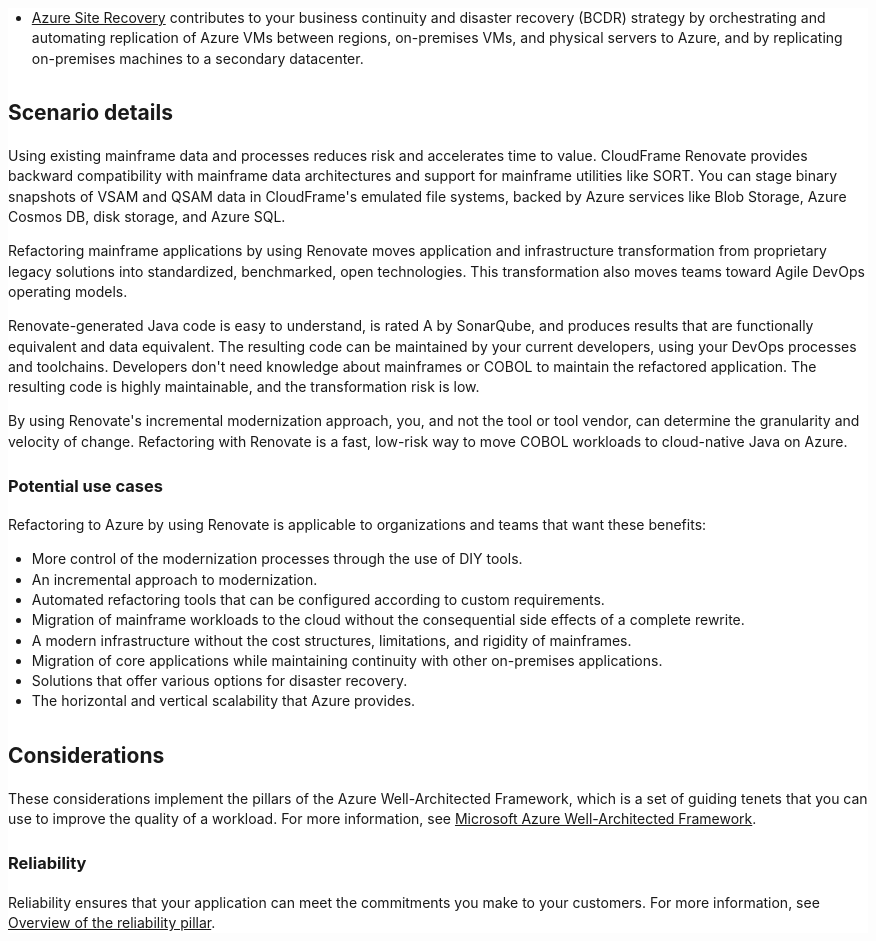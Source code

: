 - [Azure Site Recovery](https://azure.microsoft.com/products/site-recovery) contributes to your business continuity and disaster recovery (BCDR) strategy by orchestrating and automating replication of Azure VMs between regions, on-premises VMs, and physical servers to Azure, and by replicating on-premises machines to a secondary datacenter.

## Scenario details

Using existing mainframe data and processes reduces risk and accelerates time to value. CloudFrame Renovate provides backward compatibility with mainframe data architectures and support for mainframe utilities like SORT. You can stage binary snapshots of VSAM and QSAM data in CloudFrame's emulated file systems, backed by Azure services like Blob Storage, Azure Cosmos DB, disk storage, and Azure SQL.

Refactoring mainframe applications by using Renovate moves application and infrastructure transformation from proprietary legacy solutions into standardized, benchmarked, open technologies. This transformation also moves teams toward Agile DevOps operating models. 

Renovate-generated Java code is easy to understand, is rated A by SonarQube, and produces results that are functionally equivalent and data equivalent. The resulting code can be maintained by your current developers, using your DevOps processes and toolchains. Developers don't need knowledge about mainframes or COBOL to maintain the refactored application. The resulting code is highly maintainable, and the transformation risk is low. 

By using Renovate's incremental modernization approach, you, and not the tool or tool vendor, can determine the granularity and velocity of change. Refactoring with Renovate is a fast, low-risk way to move COBOL workloads to cloud-native Java on Azure. 

### Potential use cases 

Refactoring to Azure by using Renovate is applicable to organizations and teams that want these benefits:

- More control of the modernization processes through the use of DIY tools.
- An incremental approach to modernization.
- Automated refactoring tools that can be configured according to custom requirements.
- Migration of mainframe workloads to the cloud without the consequential side effects of a complete rewrite.
- A modern infrastructure without the cost structures, limitations, and rigidity of mainframes.
- Migration of core applications while maintaining continuity with other on-premises applications.
- Solutions that offer various options for disaster recovery.
- The horizontal and vertical scalability that Azure provides.

## Considerations

These considerations implement the pillars of the Azure Well-Architected Framework, which is a set of guiding tenets that you can use to improve the quality of a workload. For more information, see [Microsoft Azure Well-Architected Framework](/azure/architecture/framework).

### Reliability

Reliability ensures that your application can meet the commitments you make to your customers. For more information, see [Overview of the reliability pillar](/azure/architecture/framework/resiliency/overview).
